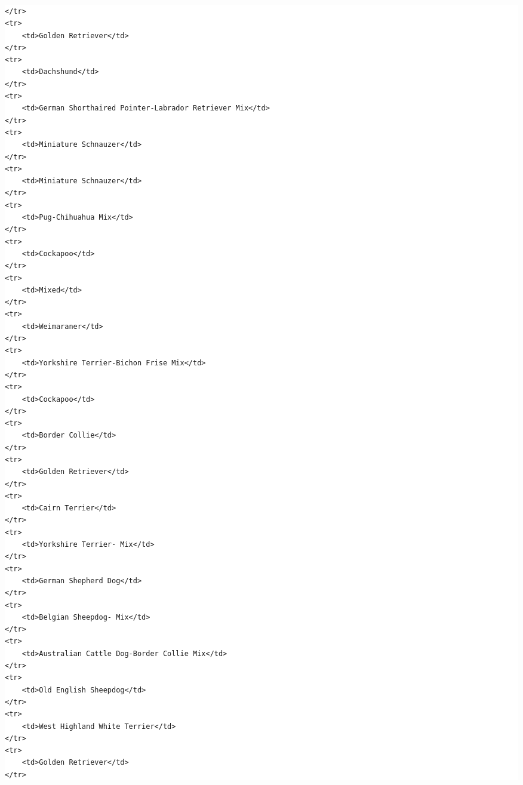     </tr>
    <tr>
        <td>Golden Retriever</td>
    </tr>
    <tr>
        <td>Dachshund</td>
    </tr>
    <tr>
        <td>German Shorthaired Pointer-Labrador Retriever Mix</td>
    </tr>
    <tr>
        <td>Miniature Schnauzer</td>
    </tr>
    <tr>
        <td>Miniature Schnauzer</td>
    </tr>
    <tr>
        <td>Pug-Chihuahua Mix</td>
    </tr>
    <tr>
        <td>Cockapoo</td>
    </tr>
    <tr>
        <td>Mixed</td>
    </tr>
    <tr>
        <td>Weimaraner</td>
    </tr>
    <tr>
        <td>Yorkshire Terrier-Bichon Frise Mix</td>
    </tr>
    <tr>
        <td>Cockapoo</td>
    </tr>
    <tr>
        <td>Border Collie</td>
    </tr>
    <tr>
        <td>Golden Retriever</td>
    </tr>
    <tr>
        <td>Cairn Terrier</td>
    </tr>
    <tr>
        <td>Yorkshire Terrier- Mix</td>
    </tr>
    <tr>
        <td>German Shepherd Dog</td>
    </tr>
    <tr>
        <td>Belgian Sheepdog- Mix</td>
    </tr>
    <tr>
        <td>Australian Cattle Dog-Border Collie Mix</td>
    </tr>
    <tr>
        <td>Old English Sheepdog</td>
    </tr>
    <tr>
        <td>West Highland White Terrier</td>
    </tr>
    <tr>
        <td>Golden Retriever</td>
    </tr>